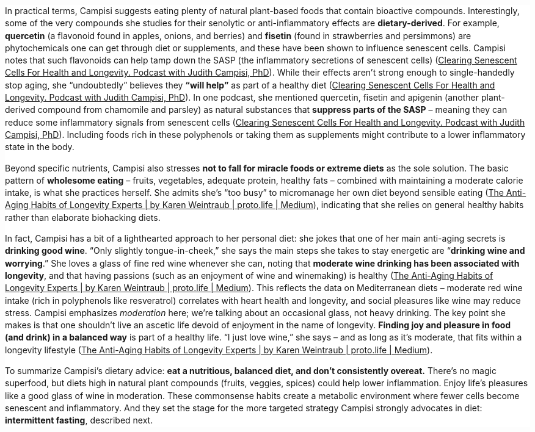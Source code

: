 In practical terms, Campisi suggests eating plenty of natural plant-based foods that contain bioactive compounds. Interestingly, some of the very compounds she studies for their senolytic or anti-inflammatory effects are **dietary-derived**. For example, **quercetin** (a flavonoid found in apples, onions, and berries) and **fisetin** (found in strawberries and persimmons) are phytochemicals one can get through diet or supplements, and these have been shown to influence senescent cells. Campisi notes that such flavonoids can help tamp down the SASP (the inflammatory secretions of senescent cells) ([Clearing Senescent Cells For Health and Longevity. Podcast with Judith Campisi, PhD](https://humanos.me/blog-db/clearing-senescent-cells-for-health-and-longevity-podcast-with-judith-campisi-phd#:~:text=enhances%20the%20senescence,job%20at%20reducing%20senescent%20cells)). While their effects aren’t strong enough to single-handedly stop aging, she “undoubtedly” believes they **“will help”** as part of a healthy diet ([Clearing Senescent Cells For Health and Longevity. Podcast with Judith Campisi, PhD](https://humanos.me/blog-db/clearing-senescent-cells-for-health-and-longevity-podcast-with-judith-campisi-phd#:~:text=Judith%20Campisi%20,really%20beneficial%20longterm%20for%20multiple)). In one podcast, she mentioned quercetin, fisetin and apigenin (another plant-derived compound from chamomile and parsley) as natural substances that **suppress parts of the SASP** – meaning they can reduce some inflammatory signals from senescent cells ([Clearing Senescent Cells For Health and Longevity. Podcast with Judith Campisi, PhD](https://humanos.me/blog-db/clearing-senescent-cells-for-health-and-longevity-podcast-with-judith-campisi-phd#:~:text=Judith%20Campisi%20,two%20specific%20indicators%20of%20health)). Including foods rich in these polyphenols or taking them as supplements might contribute to a lower inflammatory state in the body.

Beyond specific nutrients, Campisi also stresses **not to fall for miracle foods or extreme diets** as the sole solution. The basic pattern of **wholesome eating** – fruits, vegetables, adequate protein, healthy fats – combined with maintaining a moderate calorie intake, is what she practices herself. She admits she’s “too busy” to micromanage her own diet beyond sensible eating ([The Anti-Aging Habits of Longevity Experts | by Karen Weintraub | proto.life | Medium](https://medium.com/neodotlife/the-anti-aging-habits-of-longevity-experts-b2f3997f3091#:~:text=Judith%20Campisi%2C%20who%20is%20in,may%20be%20leading%20to%20disease)), indicating that she relies on general healthy habits rather than elaborate biohacking diets. 

In fact, Campisi has a bit of a lighthearted approach to her personal diet: she jokes that one of her main anti-aging secrets is **drinking good wine**. “Only slightly tongue-in-cheek,” she says the main steps she takes to stay energetic are “**drinking wine and worrying**.” She loves a glass of fine red wine whenever she can, noting that **moderate wine drinking has been associated with longevity**, and that having passions (such as an enjoyment of wine and winemaking) is healthy ([The Anti-Aging Habits of Longevity Experts | by Karen Weintraub | proto.life | Medium](https://medium.com/neodotlife/the-anti-aging-habits-of-longevity-experts-b2f3997f3091#:~:text=She%20last%20took%20a%20vacation,passions%20is%20healthy%2C%20she%20says)). This reflects the data on Mediterranean diets – moderate red wine intake (rich in polyphenols like resveratrol) correlates with heart health and longevity, and social pleasures like wine may reduce stress. Campisi emphasizes *moderation* here; we’re talking about an occasional glass, not heavy drinking. The key point she makes is that one shouldn’t live an ascetic life devoid of enjoyment in the name of longevity. **Finding joy and pleasure in food (and drink) in a balanced way** is part of a healthy life. “I just love wine,” she says – and as long as it’s moderate, that fits within a longevity lifestyle ([The Anti-Aging Habits of Longevity Experts | by Karen Weintraub | proto.life | Medium](https://medium.com/neodotlife/the-anti-aging-habits-of-longevity-experts-b2f3997f3091#:~:text=She%20last%20took%20a%20vacation,passions%20is%20healthy%2C%20she%20says)).

To summarize Campisi’s dietary advice: **eat a nutritious, balanced diet, and don’t consistently overeat.** There’s no magic superfood, but diets high in natural plant compounds (fruits, veggies, spices) could help lower inflammation. Enjoy life’s pleasures like a good glass of wine in moderation. These commonsense habits create a metabolic environment where fewer cells become senescent and inflammatory. And they set the stage for the more targeted strategy Campisi strongly advocates in diet: **intermittent fasting**, described next.
